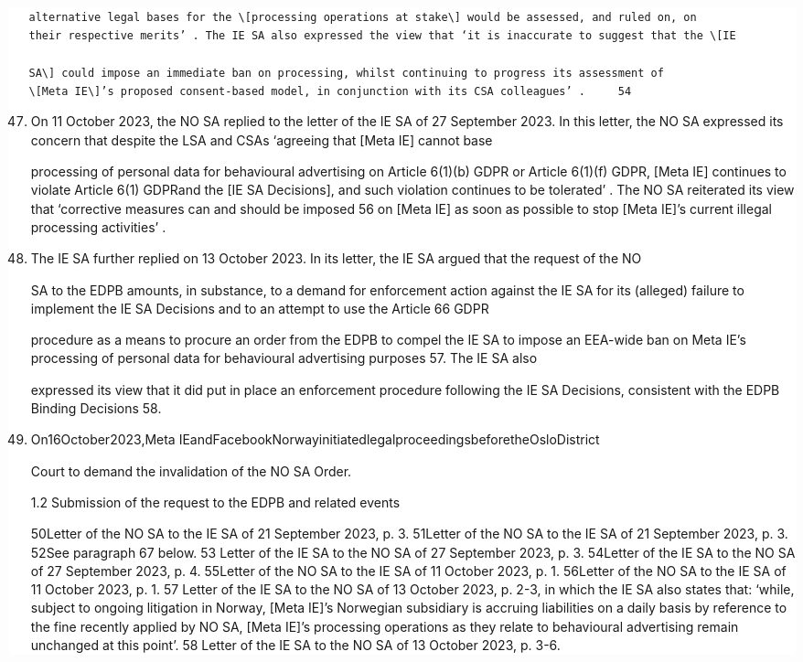        alternative legal bases for the \[processing operations at stake\] would be assessed, and ruled on, on
       their respective merits’ . The IE SA also expressed the view that ‘it is inaccurate to suggest that the \[IE

       SA\] could impose an immediate ban on processing, whilst continuing to progress its assessment of
       \[Meta IE\]’s proposed consent-based model, in conjunction with its CSA colleagues’ .     54

47.    On 11 October 2023, the NO SA replied to the letter of the IE SA of 27 September 2023. In this letter,
       the NO SA expressed its concern that despite the LSA and CSAs ‘agreeing that \[Meta IE\] cannot base

       processing of personal data for behavioural advertising on Article 6(1)(b) GDPR or Article 6(1)(f) GDPR,
       \[Meta IE\] continues to violate Article 6(1) GDPRand the \[IE SA Decisions\], and such violation continues
       to be tolerated’ . The NO SA reiterated its view that ‘corrective measures can and should be imposed
                                                                                                   56
       on \[Meta IE\] as soon as possible to stop \[Meta IE\]’s current illegal processing activities’ .

48.    The IE SA further replied on 13 October 2023. In its letter, the IE SA argued that the request of the NO

       SA to the EDPB amounts, in substance, to a demand for enforcement action against the IE SA for its
       (alleged) failure to implement the IE SA Decisions and to an attempt to use the Article 66 GDPR

       procedure as a means to procure an order from the EDPB to compel the IE SA to impose an EEA-wide
       ban on Meta IE’s processing of personal data for behavioural advertising purposes        57. The IE SA also

       expressed its view that it did put in place an enforcement procedure following the IE SA Decisions,
       consistent with the EDPB Binding Decisions    58.

49.    On16October2023,Meta IEandFacebookNorwayinitiatedlegalproceedingsbeforetheOsloDistrict

       Court to demand the invalidation of the NO SA Order.

       1.2 Submission of the request to the EDPB and related events

       50Letter of the NO SA to the IE SA of 21 September 2023, p. 3.
       51Letter of the NO SA to the IE SA of 21 September 2023, p. 3.
       52See paragraph 67 below.
       53
         Letter of the IE SA to the NO SA of 27 September 2023, p. 3.
       54Letter of the IE SA to the NO SA of 27 September 2023, p. 4.
       55Letter of the NO SA to the IE SA of 11 October 2023, p. 1.
       56Letter of the NO SA to the IE SA of 11 October 2023, p. 1.
       57
         Letter of the IE SA to the NO SA of 13 October 2023, p. 2-3, in which the IE SA also states that: ‘while, subject
       to ongoing litigation in Norway, \[Meta IE\]’s Norwegian subsidiary is accruing liabilities on a daily basis by
       reference to the fine recently applied by NO SA, \[Meta IE\]’s processing operations as they relate to behavioural
       advertising remain unchanged at this point’.
       58
         Letter of the IE SA to the NO SA of 13 October 2023, p. 3-6.

